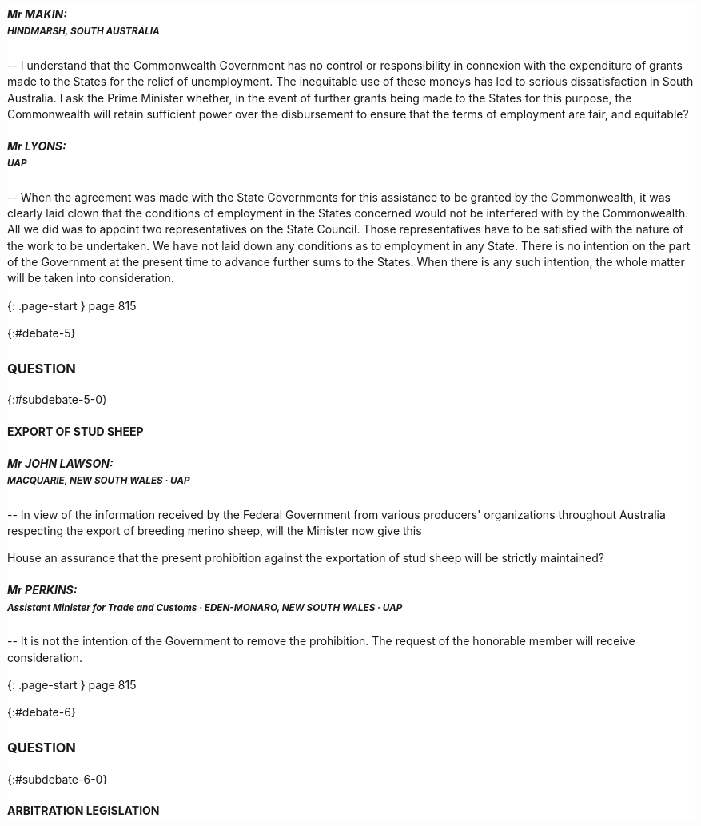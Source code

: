 ##### Mr MAKIN:<br><small class="text-muted">HINDMARSH, SOUTH AUSTRALIA</small>

-- I understand that the Commonwealth Government has no control or responsibility in connexion with the expenditure of grants made to the States for the relief of unemployment. The inequitable use of these moneys has led to serious dissatisfaction in South Australia. I ask the Prime Minister whether, in the event of further grants being made to the States for this purpose, the Commonwealth will retain sufficient power over the disbursement to ensure that the terms of employment are fair, and equitable? 

##### Mr LYONS:<br><small class="text-muted">UAP</small>

-- When the agreement was made with the State Governments for this assistance to be granted by the Commonwealth, it was clearly laid clown that the conditions of employment in the States concerned would not be interfered with by the Commonwealth. All we did was to appoint two representatives on the State Council. Those representatives have to be satisfied with the nature of the work to be undertaken. We have not laid down any conditions as to employment in any State. There is no intention on the part of the Government at the present time to advance further sums to the States. When there is any such intention, the whole matter will be taken into consideration. 

{: .page-start }
page 815

{:#debate-5}
### QUESTION

{:#subdebate-5-0}
#### EXPORT OF STUD SHEEP

##### Mr JOHN LAWSON:<br><small class="text-muted">MACQUARIE, NEW SOUTH WALES &middot; UAP</small>

-- In view of the information received by the Federal Government from various producers' organizations throughout Australia respecting the export of breeding merino sheep, will the Minister now give this 

House an assurance that the present prohibition against the exportation of stud sheep will be strictly maintained? 

##### Mr PERKINS:<br><small class="text-muted">Assistant Minister for Trade and Customs &middot; EDEN-MONARO, NEW SOUTH WALES &middot; UAP</small>

-- It is not the intention of the Government to remove the prohibition. The request of the honorable member will receive consideration. 

{: .page-start }
page 815

{:#debate-6}
### QUESTION

{:#subdebate-6-0}
#### ARBITRATION LEGISLATION
